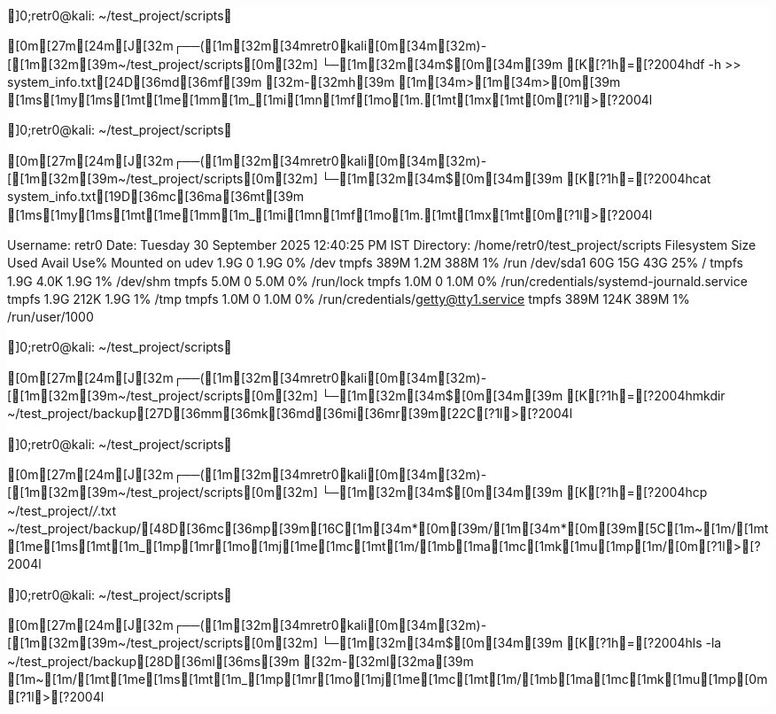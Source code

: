                                                                              

]0;retr0@kali: ~/test_project/scripts

[0m[27m[24m[J[32m┌──([1m[32m[34mretr0㉿kali[0m[34m[32m)-[[1m[32m[39m~/test_project/scripts[0m[32m]
└─[1m[32m[34m$[0m[34m[39m [K[?1h=[?2004hdf -h >> system_info.txt[24D[36md[36mf[39m [32m-[32mh[39m [1m[34m>[1m[34m>[0m[39m [1ms[1my[1ms[1mt[1me[1mm[1m_[1mi[1mn[1mf[1mo[1m.[1mt[1mx[1mt[0m[?1l>[?2004l

                                                                             

]0;retr0@kali: ~/test_project/scripts

[0m[27m[24m[J[32m┌──([1m[32m[34mretr0㉿kali[0m[34m[32m)-[[1m[32m[39m~/test_project/scripts[0m[32m]
└─[1m[32m[34m$[0m[34m[39m [K[?1h=[?2004hcat system_info.txt[19D[36mc[36ma[36mt[39m [1ms[1my[1ms[1mt[1me[1mm[1m_[1mi[1mn[1mf[1mo[1m.[1mt[1mx[1mt[0m[?1l>[?2004l

Username: retr0
Date: Tuesday 30 September 2025 12:40:25 PM IST
Directory: /home/retr0/test_project/scripts
Filesystem      Size  Used Avail Use% Mounted on
udev            1.9G     0  1.9G   0% /dev
tmpfs           389M  1.2M  388M   1% /run
/dev/sda1        60G   15G   43G  25% /
tmpfs           1.9G  4.0K  1.9G   1% /dev/shm
tmpfs           5.0M     0  5.0M   0% /run/lock
tmpfs           1.0M     0  1.0M   0% /run/credentials/systemd-journald.service
tmpfs           1.9G  212K  1.9G   1% /tmp
tmpfs           1.0M     0  1.0M   0% /run/credentials/getty@tty1.service
tmpfs           389M  124K  389M   1% /run/user/1000
                                                                             

]0;retr0@kali: ~/test_project/scripts

[0m[27m[24m[J[32m┌──([1m[32m[34mretr0㉿kali[0m[34m[32m)-[[1m[32m[39m~/test_project/scripts[0m[32m]
└─[1m[32m[34m$[0m[34m[39m [K[?1h=[?2004hmkdir ~/test_project/backup[27D[36mm[36mk[36md[36mi[36mr[39m[22C[?1l>[?2004l

                                                                             

]0;retr0@kali: ~/test_project/scripts

[0m[27m[24m[J[32m┌──([1m[32m[34mretr0㉿kali[0m[34m[32m)-[[1m[32m[39m~/test_project/scripts[0m[32m]
└─[1m[32m[34m$[0m[34m[39m [K[?1h=[?2004hcp ~/test_project/*/*.txt ~/test_project/backup/[48D[36mc[36mp[39m[16C[1m[34m*[0m[39m/[1m[34m*[0m[39m[5C[1m~[1m/[1mt[1me[1ms[1mt[1m_[1mp[1mr[1mo[1mj[1me[1mc[1mt[1m/[1mb[1ma[1mc[1mk[1mu[1mp[1m/[0m[?1l>[?2004l

                                                                             

]0;retr0@kali: ~/test_project/scripts

[0m[27m[24m[J[32m┌──([1m[32m[34mretr0㉿kali[0m[34m[32m)-[[1m[32m[39m~/test_project/scripts[0m[32m]
└─[1m[32m[34m$[0m[34m[39m [K[?1h=[?2004hls -la ~/test_project/backup[28D[36ml[36ms[39m [32m-[32ml[32ma[39m [1m~[1m/[1mt[1me[1ms[1mt[1m_[1mp[1mr[1mo[1mj[1me[1mc[1mt[1m/[1mb[1ma[1mc[1mk[1mu[1mp[0m[?1l>[?2004l
